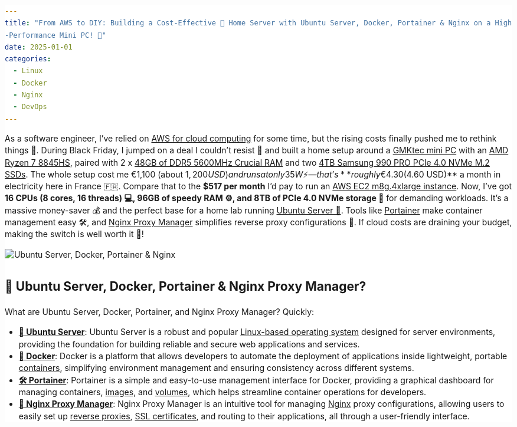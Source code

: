 ```yaml
---
title: "From AWS to DIY: Building a Cost-Effective 💸 Home Server with Ubuntu Server, Docker, Portainer & Nginx on a High-Performance Mini PC! 🚀"
date: 2025-01-01
categories:
  - Linux
  - Docker
  - Nginx
  - DevOps
---
```


As a software engineer, I’ve relied on [AWS for cloud computing](https://aws.amazon.com/ec2/?nc2=h_ql_prod_cp_ec2) for some time, but the rising costs finally pushed me to rethink things 💸. During Black Friday, I jumped on a deal I couldn’t resist 🎉 and built a home setup around a [GMKtec mini PC](https://www.gmktec.com/?spm=..product_397345ec-b381-4f76-83dc-9cb6156546ee.header_1.1&spm_prev=..collection_72f4817e-5a65-4acf-bdbd-06cc49c42783.header_1.1) with an [AMD Ryzen 7 8845HS](https://www.gmktec.com/products/amd-ryzen-7-8845hs-mini-pc-nucbox-k8-plus?spm=..collection_72f4817e-5a65-4acf-bdbd-06cc49c42783.header_1.1&spm_prev=..product_fcda073f-26cd-4db0-8dc4-22bf93d4f8f7.header_1.1), paired with 2 x [48GB of DDR5 5600MHz Crucial RAM](https://www.crucial.fr/memory/ddr5/CT48G56C46S5) and two [4TB Samsung 990 PRO PCIe 4.0 NVMe M.2 SSDs](https://www.samsung.com/fr/memory-storage/nvme-ssd/990-pro-4tb-nvme-pcie-gen-4-mz-v9p4t0bw/). The whole setup cost me €1,100 (about $1,200 USD) and runs at only 35W ⚡—that’s **roughly €4.30 ($4.60 USD)** a month in electricity here in France 🇫🇷. Compare that to the **$517 per month** I’d pay to run an [AWS EC2 m8g.4xlarge instance](https://aws.amazon.com/fr/ec2/pricing/on-demand/). Now, I’ve got **16 CPUs (8 cores, 16 threads) 💻, 96GB of speedy RAM ⚙️, and 8TB of PCIe 4.0 NVMe storage 💾** for demanding workloads. It’s a massive money-saver 💰 and the perfect base for a home lab running [Ubuntu Server 🐧](https://ubuntu.com/download/server). Tools like [Portainer](https://www.portainer.io/) make container management easy 🛠️, and [Nginx Proxy Manager](https://nginxproxymanager.com/) simplifies reverse proxy configurations 🔄. If cloud costs are draining your budget, making the switch is well worth it 🚀!



![Ubuntu Server, Docker, Portainer & Nginx](image.png)

## 🤔 Ubuntu Server, Docker, Portainer & Nginx Proxy Manager?

What are Ubuntu Server, Docker, Portainer, and Nginx Proxy Manager? Quickly:

- [**🐧 Ubuntu Server**](https://ubuntu.com/download/server): Ubuntu Server is a robust and popular [Linux-based operating system](https://www.linux.org/) designed for server environments, providing the foundation for building reliable and secure web applications and services.
- [**🐳 Docker**](https://www.docker.com/): Docker is a platform that allows developers to automate the deployment of applications inside lightweight, portable [containers](https://www.docker.com/resources/what-container/), simplifying environment management and ensuring consistency across different systems.
- [**🛠️ Portainer**](https://www.portainer.io/): Portainer is a simple and easy-to-use management interface for Docker, providing a graphical dashboard for managing containers, [images](https://hub.docker.com/search), and [volumes](https://docs.docker.com/engine/storage/volumes/), which helps streamline container operations for developers.
- [**🔄 Nginx Proxy Manager**](https://nginxproxymanager.com/): Nginx Proxy Manager is an intuitive tool for managing [Nginx](https://nginx.org/en/) proxy configurations, allowing users to easily set up [reverse proxies](https://www.cloudflare.com/learning/cdn/glossary/reverse-proxy/), [SSL certificates](https://www.cloudflare.com/learning/ssl/what-is-an-ssl-certificate/), and routing to their applications, all through a user-friendly interface.
